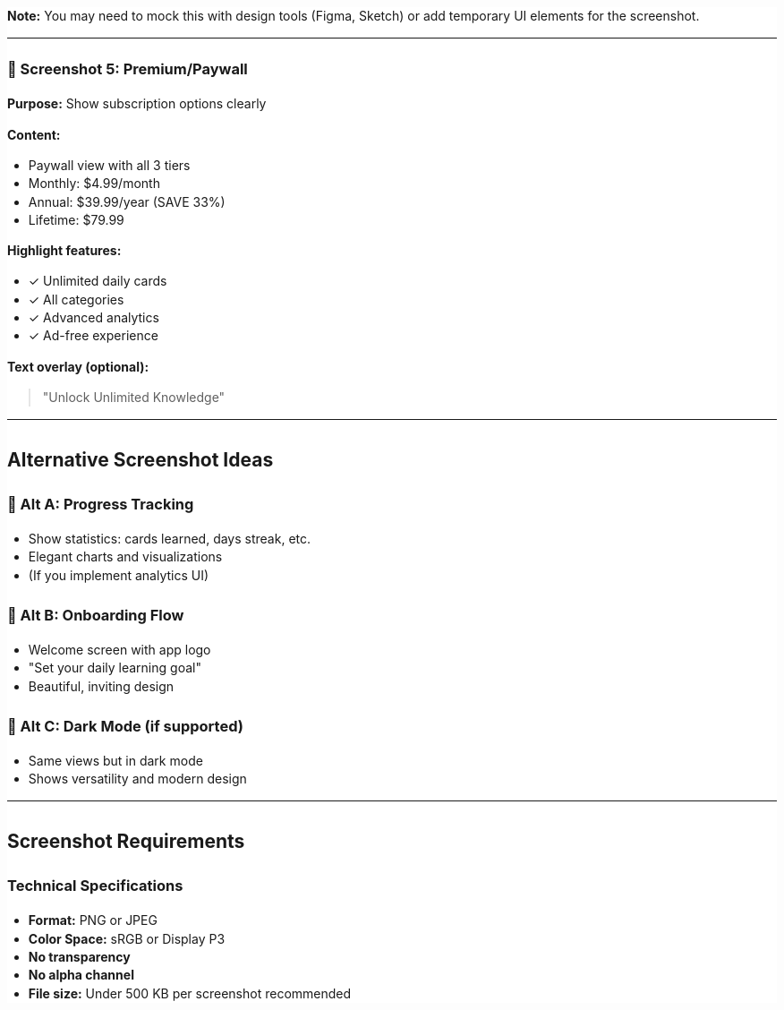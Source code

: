 **Note:** You may need to mock this with design tools (Figma, Sketch) or add temporary UI elements for the screenshot.

---

### 📸 Screenshot 5: Premium/Paywall
**Purpose:** Show subscription options clearly

**Content:**
- Paywall view with all 3 tiers
- Monthly: $4.99/month
- Annual: $39.99/year (SAVE 33%)
- Lifetime: $79.99

**Highlight features:**
- ✓ Unlimited daily cards
- ✓ All categories
- ✓ Advanced analytics
- ✓ Ad-free experience

**Text overlay (optional):**
> "Unlock Unlimited Knowledge"

---

## Alternative Screenshot Ideas

### 📸 Alt A: Progress Tracking
- Show statistics: cards learned, days streak, etc.
- Elegant charts and visualizations
- (If you implement analytics UI)

### 📸 Alt B: Onboarding Flow
- Welcome screen with app logo
- "Set your daily learning goal"
- Beautiful, inviting design

### 📸 Alt C: Dark Mode (if supported)
- Same views but in dark mode
- Shows versatility and modern design

---

## Screenshot Requirements

### Technical Specifications
- **Format:** PNG or JPEG
- **Color Space:** sRGB or Display P3
- **No transparency**
- **No alpha channel**
- **File size:** Under 500 KB per screenshot recommended
